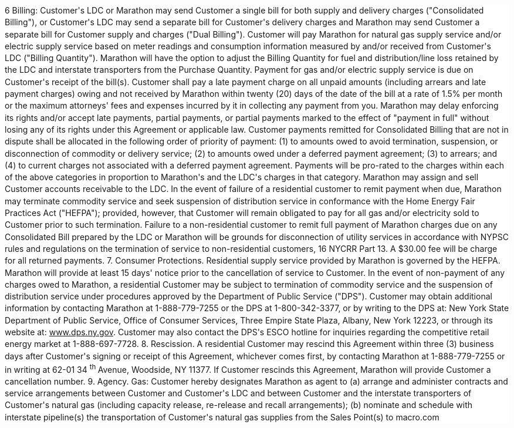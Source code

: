 6 Billing: Customer's LDC or Marathon may send Customer a single bill for both supply and delivery charges ("Consolidated Billing"), or Customer's LDC may send a separate bill for Customer's delivery charges and Marathon may send Customer a separate bill for Customer supply and charges ("Dual Billing"). Customer will pay Marathon for natural gas supply service and/or electric supply service based on meter readings and consumption information measured by and/or received from Customer's LDC ("Billing Quantity"). Marathon will have the option to adjust the Billing Quantity for fuel and distribution/line loss retained by the LDC and interstate transporters from the Purchase Quantity. Payment for gas and/or electric supply service is due on Customer's receipt of the bill(s). Customer shall pay a late payment charge on all unpaid amounts (including arrears and late payment charges) owing and not received by Marathon within twenty (20) days of the date of the bill at a rate of $1.5 \%$ per month or the maximum attorneys' fees and expenses incurred by it in collecting any payment from you. Marathon may delay enforcing its rights and/or accept late payments, partial payments, or partial payments marked to the effect of "payment in full" without losing any of its rights under this Agreement or applicable law. Customer payments remitted for Consolidated Billing that are not in dispute shall be allocated in the following order of priority of payment: (1) to amounts owed to avoid termination, suspension, or disconnection of commodity or delivery service; (2) to amounts owed under a deferred payment agreement; (3) to arrears; and (4) to current charges not associated with a deferred payment agreement. Payments will be pro-rated to the charges within each of the above categories in proportion to Marathon's and the LDC's charges in that category. Marathon may assign and sell Customer accounts receivable to the LDC. In the event of failure of a residential customer to remit payment when due, Marathon may terminate commodity service and seek suspension of distribution service in conformance with the Home Energy Fair Practices Act ("HEFPA"); provided, however, that Customer will remain obligated to pay for all gas and/or electricity sold to Customer prior to such termination. Failure to a non-residential customer to remit full payment of Marathon charges due on any Consolidated Bill prepared by the LDC or Marathon will be grounds for disconnection of utility services in accordance with NYPSC rules and regulations on the termination of service to non-residential customers, 16 NYCRR Part 13. A $\$ 30.00$ fee will be charge for all returned payments.
7. Consumer Protections. Residential supply service provided by Marathon is governed by the HEFPA. Marathon will provide at least 15 days' notice prior to the cancellation of service to Customer. In the event of non-payment of any charges owed to Marathon, a residential Customer may be subject to termination of commodity service and the suspension of distribution service under procedures approved by the Department of Public Service ("DPS"). Customer may obtain additional information by contacting Marathon at 1-888-779-7255 or the DPS at 1-800-342-3377, or by writing to the DPS at: New York State Department of Public Service, Office of Consumer Services, Three Empire State Plaza, Albany, New York 12223, or through its website at: www.dps.ny.gov. Customer may also contact the DPS's ESCO hotline for inquiries regarding the competitive retail energy market at 1-888-697-7728.
8. Rescission. A residential Customer may rescind this Agreement within three (3) business days after Customer's signing or receipt of this Agreement, whichever comes first, by contacting Marathon at 1-888-779-7255 or in writing at 62-01 34 ${ }^{\text {th }}$ Avenue, Woodside, NY 11377. If Customer rescinds this Agreement, Marathon will provide Customer a cancellation number.
9. Agency. Gas: Customer hereby designates Marathon as agent to (a) arrange and administer contracts and service arrangements between Customer and Customer's LDC and between Customer and the interstate transporters of Customer's natural gas (including capacity release, re-release and recall arrangements); (b) nominate and schedule with interstate pipeline(s) the transportation of Customer's natural gas supplies from the Sales Point(s) to macro.com
